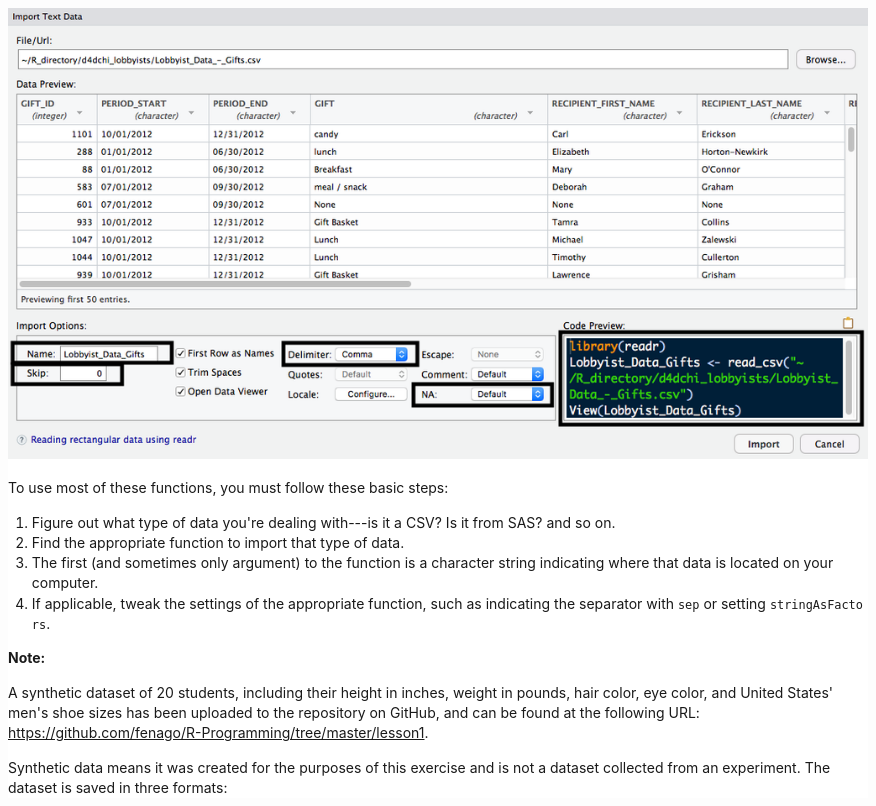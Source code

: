 
![](./images/a9c51bab-ba64-45ef-a366-090324636e9b.png)


To use most of these functions, you must follow these basic steps:


1.  Figure out what type of data you\'re dealing with---is it a CSV? Is
    it from SAS? and so on.
2.  Find the appropriate function to import that type of data.
3.  The first (and sometimes only argument) to the function is a
    character string indicating where that data is located on your
    computer.
4.  If applicable, tweak the settings of the appropriate function, such
    as indicating the separator with `sep` or setting
    `stringAsFactors`.



**Note:**

A synthetic dataset of 20 students, including their height in inches,
weight in pounds, hair color, eye color, and United States\' men\'s shoe
sizes has been uploaded to the repository on GitHub, and can be found at
the following URL:
<https://github.com/fenago/R-Programming/tree/master/lesson1>.


Synthetic data means it was created for
the purposes of this exercise and is not a
dataset collected from an experiment. The dataset is saved in three
formats:
